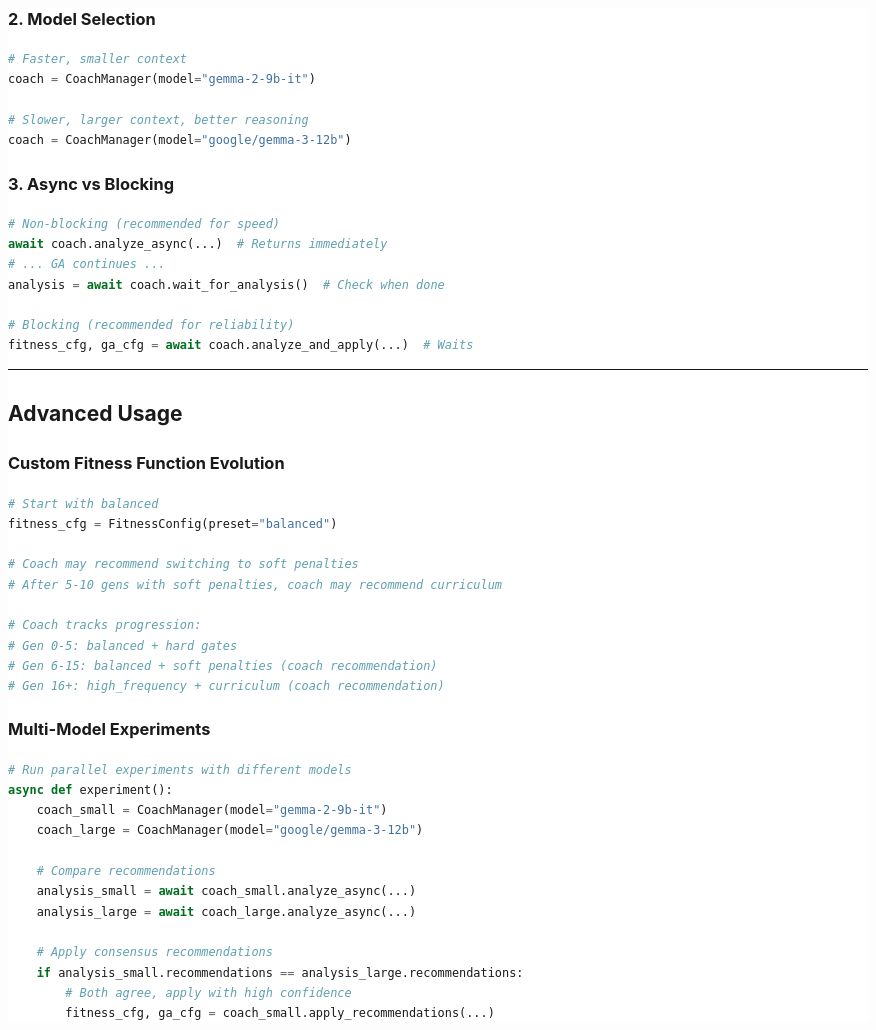 ### 2. Model Selection

```python
# Faster, smaller context
coach = CoachManager(model="gemma-2-9b-it")

# Slower, larger context, better reasoning
coach = CoachManager(model="google/gemma-3-12b")
```

### 3. Async vs Blocking

```python
# Non-blocking (recommended for speed)
await coach.analyze_async(...)  # Returns immediately
# ... GA continues ...
analysis = await coach.wait_for_analysis()  # Check when done

# Blocking (recommended for reliability)
fitness_cfg, ga_cfg = await coach.analyze_and_apply(...)  # Waits
```

---

## Advanced Usage

### Custom Fitness Function Evolution

```python
# Start with balanced
fitness_cfg = FitnessConfig(preset="balanced")

# Coach may recommend switching to soft penalties
# After 5-10 gens with soft penalties, coach may recommend curriculum

# Coach tracks progression:
# Gen 0-5: balanced + hard gates
# Gen 6-15: balanced + soft penalties (coach recommendation)
# Gen 16+: high_frequency + curriculum (coach recommendation)
```

### Multi-Model Experiments

```python
# Run parallel experiments with different models
async def experiment():
    coach_small = CoachManager(model="gemma-2-9b-it")
    coach_large = CoachManager(model="google/gemma-3-12b")
    
    # Compare recommendations
    analysis_small = await coach_small.analyze_async(...)
    analysis_large = await coach_large.analyze_async(...)
    
    # Apply consensus recommendations
    if analysis_small.recommendations == analysis_large.recommendations:
        # Both agree, apply with high confidence
        fitness_cfg, ga_cfg = coach_small.apply_recommendations(...)
```
